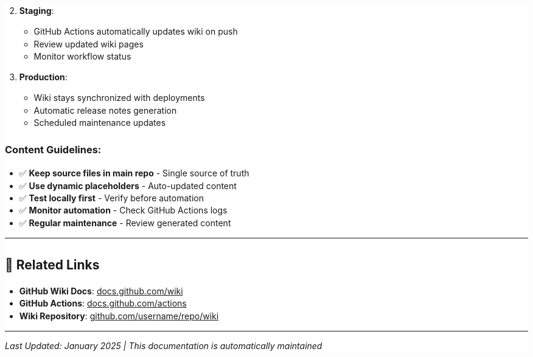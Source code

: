 2. **Staging**:
   - GitHub Actions automatically updates wiki on push
   - Review updated wiki pages
   - Monitor workflow status

3. **Production**:
   - Wiki stays synchronized with deployments
   - Automatic release notes generation
   - Scheduled maintenance updates

### **Content Guidelines:**

- ✅ **Keep source files in main repo** - Single source of truth
- ✅ **Use dynamic placeholders** - Auto-updated content
- ✅ **Test locally first** - Verify before automation
- ✅ **Monitor automation** - Check GitHub Actions logs
- ✅ **Regular maintenance** - Review generated content

---

## 🔗 **Related Links**

- **GitHub Wiki Docs**: [docs.github.com/wiki](https://docs.github.com/en/communities/documenting-your-project-with-wikis)
- **GitHub Actions**: [docs.github.com/actions](https://docs.github.com/en/actions)
- **Wiki Repository**: [github.com/username/repo/wiki](https://github.com/MorpheusAIs/dashboard-v2/wiki)

---

*Last Updated: January 2025 | This documentation is automatically maintained* 